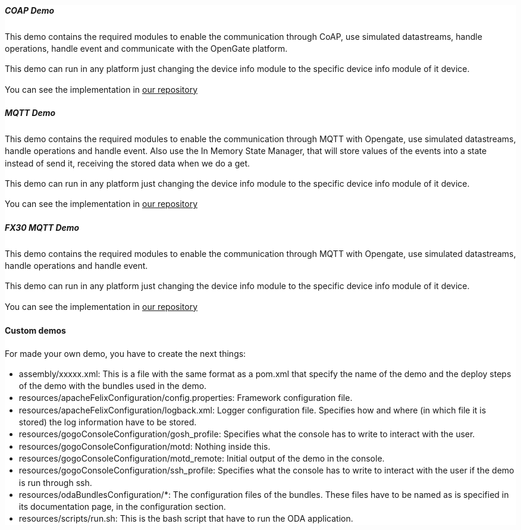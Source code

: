 ##### COAP Demo

This demo contains the required modules to enable the communication through CoAP, use simulated datastreams,
handle operations, handle event and communicate with the OpenGate platform.

This demo can run in any platform just changing the device info module to the specific device info module of it device.

You can see the implementation in [our repository](https://github.com/amplia-iiot/oda/tree/master/oda-demos/coap)

##### MQTT Demo

This demo contains the required modules to enable the communication through MQTT with Opengate, use simulated datastreams,
handle operations and handle event. Also use the In Memory State Manager, that will
store values of the events into a state instead of send it, receiving the stored data when we do a get.

This demo can run in any platform just changing the device info module to the specific device info module of it device.

You can see the implementation in [our repository](https://github.com/amplia-iiot/oda/tree/master/oda-demos/mqtt)

##### FX30 MQTT Demo

This demo contains the required modules to enable the communication through MQTT with Opengate, use simulated datastreams,
handle operations and handle event.

This demo can run in any platform just changing the device info module to the specific device info module of it device.

You can see the implementation in [our repository](https://github.com/amplia-iiot/oda/tree/master/oda-demos/fx30-mqtt)

#### Custom demos

For made your own demo, you have to create the next things:
* assembly/xxxxx.xml: This is a file with the same format as a pom.xml that specify the name of the demo and the deploy
    steps of the demo with the bundles used in the demo.
* resources/apacheFelixConfiguration/config.properties: Framework configuration file.
* resources/apacheFelixConfiguration/logback.xml: Logger configuration file. Specifies how and where (in which file it 
    is stored) the log information have to be stored.
* resources/gogoConsoleConfiguration/gosh_profile: Specifies what the console has to write to interact with the user.
* resources/gogoConsoleConfiguration/motd: Nothing inside this.
* resources/gogoConsoleConfiguration/motd_remote: Initial output of the demo in the console.
* resources/gogoConsoleConfiguration/ssh_profile: Specifies what the console has to write to interact with the user if
    the demo is run through ssh.
* resources/odaBundlesConfiguration/*: The configuration files of the bundles. These files have to be named as is specified
    in its documentation page, in the configuration section.
* resources/scripts/run.sh: This is the bash script that have to run the ODA application.
